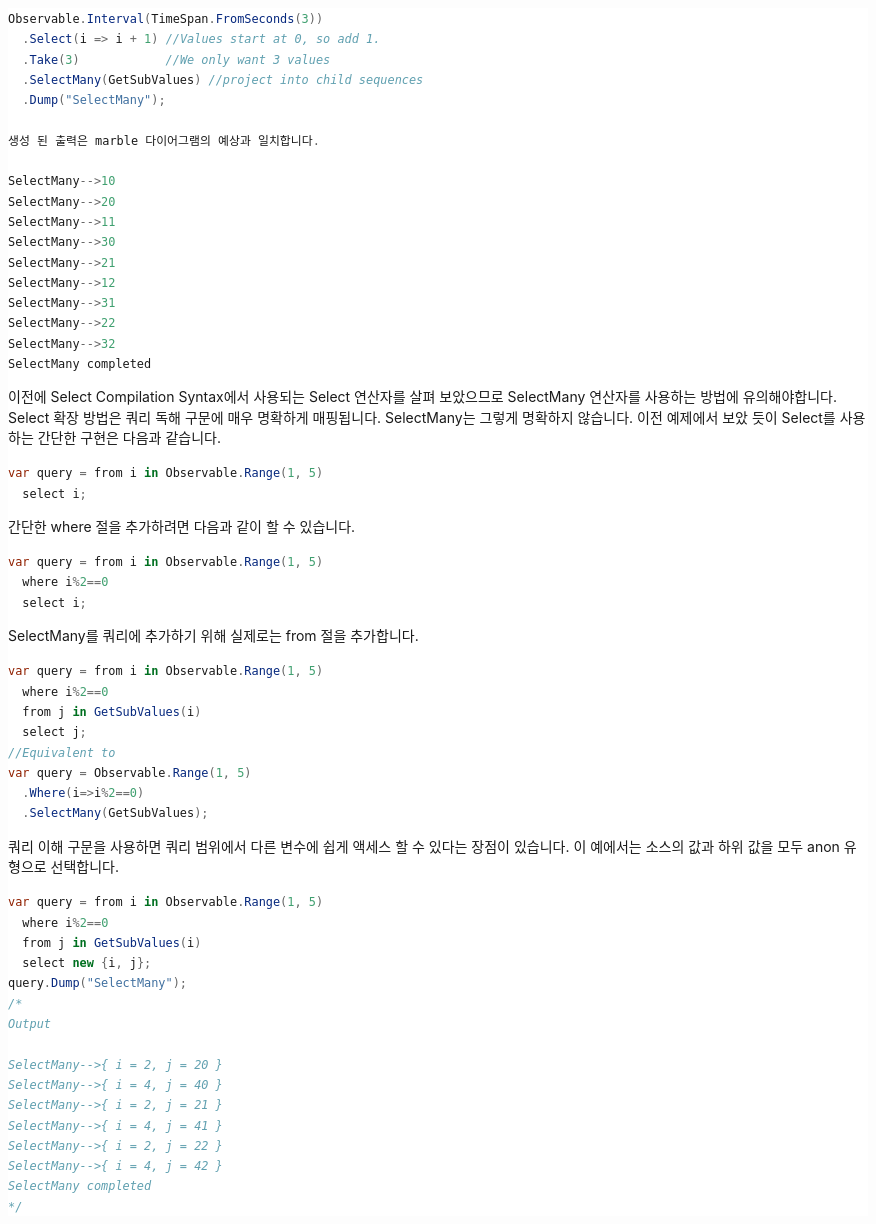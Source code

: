 ``` csharp
Observable.Interval(TimeSpan.FromSeconds(3))
  .Select(i => i + 1) //Values start at 0, so add 1.
  .Take(3)            //We only want 3 values
  .SelectMany(GetSubValues) //project into child sequences
  .Dump("SelectMany");

생성 된 출력은 marble 다이어그램의 예상과 일치합니다.

SelectMany-->10
SelectMany-->20
SelectMany-->11
SelectMany-->30
SelectMany-->21
SelectMany-->12
SelectMany-->31
SelectMany-->22
SelectMany-->32
SelectMany completed
```
이전에 Select Compilation Syntax에서 사용되는 Select 연산자를 살펴 보았으므로 SelectMany 연산자를 사용하는 방법에 유의해야합니다. Select 확장 방법은 쿼리 독해 구문에 매우 명확하게 매핑됩니다. SelectMany는 그렇게 명확하지 않습니다. 이전 예제에서 보았 듯이 Select를 사용하는 간단한 구현은 다음과 같습니다.
``` csharp
var query = from i in Observable.Range(1, 5)
  select i;
```
간단한 where 절을 추가하려면 다음과 같이 할 수 있습니다.
``` csharp
var query = from i in Observable.Range(1, 5)
  where i%2==0
  select i;
```
SelectMany를 쿼리에 추가하기 위해 실제로는 from 절을 추가합니다.
``` csharp
var query = from i in Observable.Range(1, 5)
  where i%2==0
  from j in GetSubValues(i)
  select j;
//Equivalent to 
var query = Observable.Range(1, 5)
  .Where(i=>i%2==0)
  .SelectMany(GetSubValues);
```
쿼리 이해 구문을 사용하면 쿼리 범위에서 다른 변수에 쉽게 액세스 할 수 있다는 장점이 있습니다. 이 예에서는 소스의 값과 하위 값을 모두 anon 유형으로 선택합니다.
``` csharp
var query = from i in Observable.Range(1, 5)
  where i%2==0
  from j in GetSubValues(i)
  select new {i, j};
query.Dump("SelectMany");
/*
Output

SelectMany-->{ i = 2, j = 20 }
SelectMany-->{ i = 4, j = 40 }
SelectMany-->{ i = 2, j = 21 }
SelectMany-->{ i = 4, j = 41 }
SelectMany-->{ i = 2, j = 22 }
SelectMany-->{ i = 4, j = 42 }
SelectMany completed
*/
```
